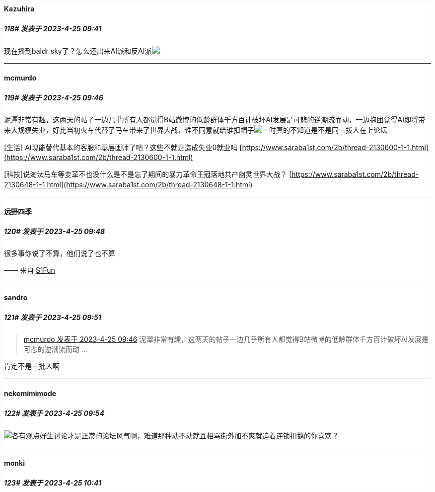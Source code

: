 ####  Kazuhira  
##### 118#       发表于 2023-4-25 09:41

现在播到baldr sky了？怎么还出来AI派和反AI派<img src="https://static.saraba1st.com/image/smiley/face2017/067.png" referrerpolicy="no-referrer">


*****

####  mcmurdo  
##### 119#       发表于 2023-4-25 09:46

泥潭非常有趣，这两天的帖子一边几乎所有人都觉得B站微博的低龄群体千方百计破坏AI发展是可悲的逆潮流而动，一边抱团觉得AI即将带来大规模失业，好比当初火车代替了马车带来了世界大战，谁不同意就给谁扣帽子<img src="https://static.saraba1st.com/image/smiley/face2017/067.png" referrerpolicy="no-referrer">一时真的不知道是不是同一拨人在上论坛

[生活] AI现能替代基本的客服和基层画师了吧？这些不就是造成失业0就业吗
[https://www.saraba1st.com/2b/thread-2130600-1-1.html](https://www.saraba1st.com/2b/thread-2130600-1-1.html)

[科技]说淘汰马车等变革不也没什么是不是忘了期间的暴力革命王冠落地共产幽灵世界大战？
[https://www.saraba1st.com/2b/thread-2130648-1-1.html](https://www.saraba1st.com/2b/thread-2130648-1-1.html)

*****

####  远野四季  
##### 120#       发表于 2023-4-25 09:48

很多事你说了不算，他们说了也不算

—— 来自 [S1Fun](https://s1fun.koalcat.com)


*****

####  sandro  
##### 121#       发表于 2023-4-25 09:51

<blockquote><a href="httphttps://bbs.saraba1st.com/2b/forum.php?mod=redirect&amp;goto=findpost&amp;pid=60603104&amp;ptid=2130472" target="_blank">mcmurdo 发表于 2023-4-25 09:46</a>
泥潭非常有趣，这两天的帖子一边几乎所有人都觉得B站微博的低龄群体千方百计破坏AI发展是可悲的逆潮流而动 ...</blockquote>
肯定不是一批人啊

*****

####  nekomimimode  
##### 122#       发表于 2023-4-25 09:54

<img src="https://static.saraba1st.com/image/smiley/face2017/067.png" referrerpolicy="no-referrer">各有观点好生讨论才是正常的论坛风气啊，难道那种动不动就互相骂街外加不爽就追着连锁扣鹅的你喜欢？


*****

####  monki  
##### 123#       发表于 2023-4-25 10:41
